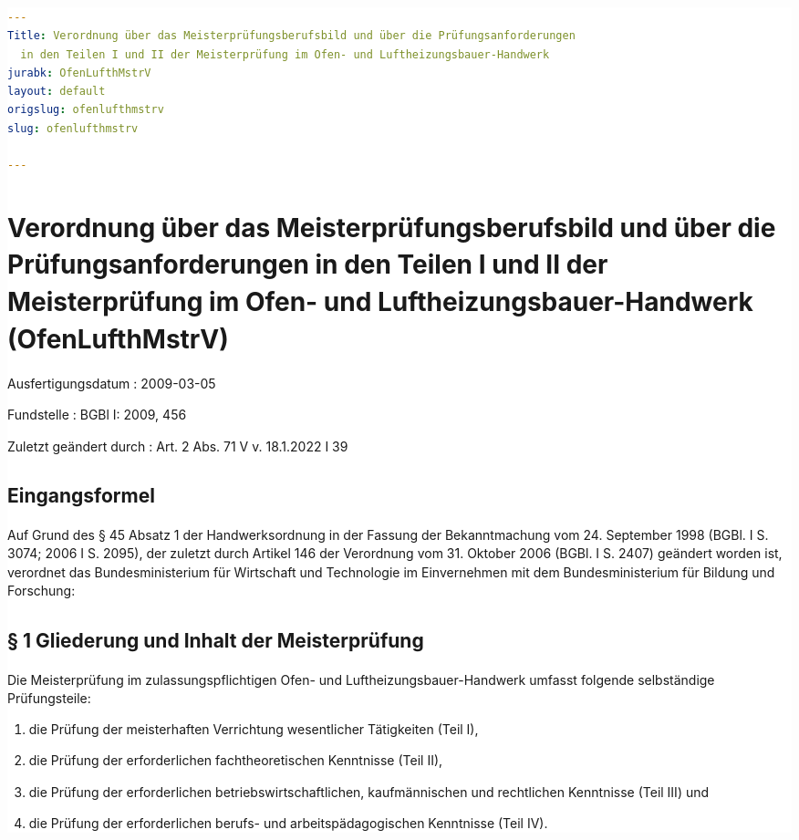 ```yaml
---
Title: Verordnung über das Meisterprüfungsberufsbild und über die Prüfungsanforderungen
  in den Teilen I und II der Meisterprüfung im Ofen- und Luftheizungsbauer-Handwerk
jurabk: OfenLufthMstrV
layout: default
origslug: ofenlufthmstrv
slug: ofenlufthmstrv

---
```


# Verordnung über das Meisterprüfungsberufsbild und über die Prüfungsanforderungen in den Teilen I und II der Meisterprüfung im Ofen- und Luftheizungsbauer-Handwerk (OfenLufthMstrV)

Ausfertigungsdatum
:   2009-03-05

Fundstelle
:   BGBl I: 2009, 456

Zuletzt geändert durch
:   Art. 2 Abs. 71 V v. 18.1.2022 I 39


## Eingangsformel

Auf Grund des § 45 Absatz 1 der Handwerksordnung in der Fassung der
Bekanntmachung vom 24. September 1998 (BGBl. I S. 3074; 2006 I S.
2095), der zuletzt durch Artikel 146 der Verordnung vom 31. Oktober
2006 (BGBl. I S. 2407) geändert worden ist, verordnet das
Bundesministerium für Wirtschaft und Technologie im Einvernehmen mit
dem Bundesministerium für Bildung und Forschung:


## § 1 Gliederung und Inhalt der Meisterprüfung

Die Meisterprüfung im zulassungspflichtigen Ofen- und
Luftheizungsbauer-Handwerk umfasst folgende selbständige
Prüfungsteile:

1.  die Prüfung der meisterhaften Verrichtung wesentlicher Tätigkeiten
    (Teil I),


2.  die Prüfung der erforderlichen fachtheoretischen Kenntnisse (Teil II),


3.  die Prüfung der erforderlichen betriebswirtschaftlichen,
    kaufmännischen und rechtlichen Kenntnisse (Teil III) und


4.  die Prüfung der erforderlichen berufs- und arbeitspädagogischen
    Kenntnisse (Teil IV).
